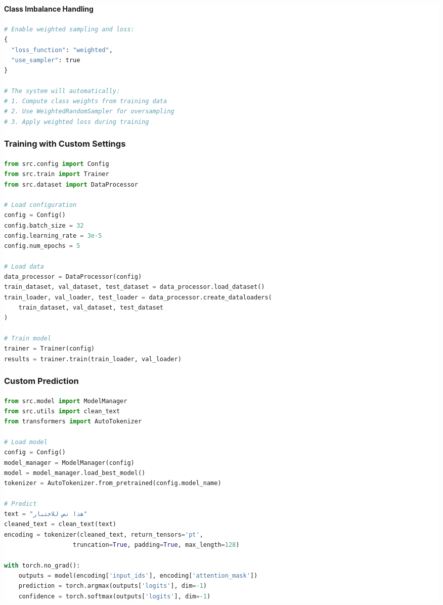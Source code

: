 #### Class Imbalance Handling

```python
# Enable weighted sampling and loss:
{
  "loss_function": "weighted",
  "use_sampler": true
}

# The system will automatically:
# 1. Compute class weights from training data
# 2. Use WeightedRandomSampler for oversampling
# 3. Apply weighted loss during training
```

### Training with Custom Settings

```python
from src.config import Config
from src.train import Trainer
from src.dataset import DataProcessor

# Load configuration
config = Config()
config.batch_size = 32
config.learning_rate = 3e-5
config.num_epochs = 5

# Load data
data_processor = DataProcessor(config)
train_dataset, val_dataset, test_dataset = data_processor.load_dataset()
train_loader, val_loader, test_loader = data_processor.create_dataloaders(
    train_dataset, val_dataset, test_dataset
)

# Train model
trainer = Trainer(config)
results = trainer.train(train_loader, val_loader)
```

### Custom Prediction

```python
from src.model import ModelManager
from src.utils import clean_text
from transformers import AutoTokenizer

# Load model
config = Config()
model_manager = ModelManager(config)
model = model_manager.load_best_model()
tokenizer = AutoTokenizer.from_pretrained(config.model_name)

# Predict
text = "هذا نص للاختبار"
cleaned_text = clean_text(text)
encoding = tokenizer(cleaned_text, return_tensors='pt',
                   truncation=True, padding=True, max_length=128)

with torch.no_grad():
    outputs = model(encoding['input_ids'], encoding['attention_mask'])
    prediction = torch.argmax(outputs['logits'], dim=-1)
    confidence = torch.softmax(outputs['logits'], dim=-1)
```
